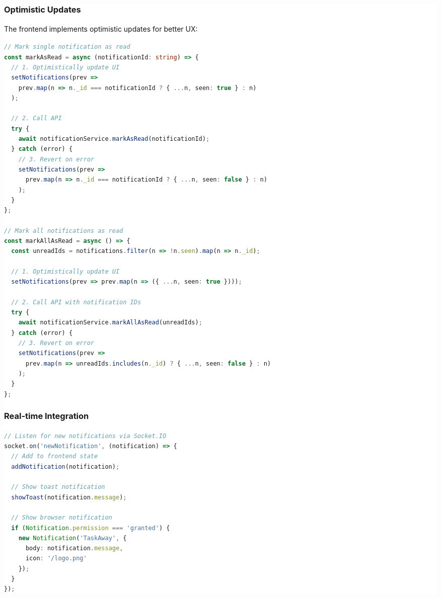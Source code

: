### Optimistic Updates

The frontend implements optimistic updates for better UX:

```typescript
// Mark single notification as read
const markAsRead = async (notificationId: string) => {
  // 1. Optimistically update UI
  setNotifications(prev => 
    prev.map(n => n._id === notificationId ? { ...n, seen: true } : n)
  );
  
  // 2. Call API
  try {
    await notificationService.markAsRead(notificationId);
  } catch (error) {
    // 3. Revert on error
    setNotifications(prev => 
      prev.map(n => n._id === notificationId ? { ...n, seen: false } : n)
    );
  }
};

// Mark all notifications as read
const markAllAsRead = async () => {
  const unreadIds = notifications.filter(n => !n.seen).map(n => n._id);
  
  // 1. Optimistically update UI
  setNotifications(prev => prev.map(n => ({ ...n, seen: true })));
  
  // 2. Call API with notification IDs
  try {
    await notificationService.markAllAsRead(unreadIds);
  } catch (error) {
    // 3. Revert on error
    setNotifications(prev => 
      prev.map(n => unreadIds.includes(n._id) ? { ...n, seen: false } : n)
    );
  }
};
```

### Real-time Integration

```typescript
// Listen for new notifications via Socket.IO
socket.on('newNotification', (notification) => {
  // Add to frontend state
  addNotification(notification);
  
  // Show toast notification
  showToast(notification.message);
  
  // Show browser notification
  if (Notification.permission === 'granted') {
    new Notification('TaskAway', {
      body: notification.message,
      icon: '/logo.png'
    });
  }
});
```
